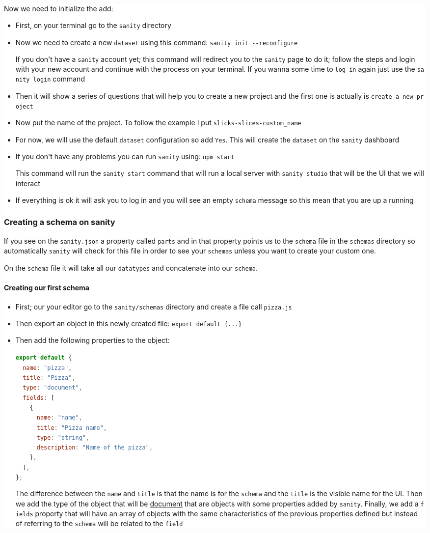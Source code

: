 Now we need to initialize the add:

- First, on your terminal go to the `sanity` directory
- Now we need to create a new `dataset` using this command:
  `sanity init --reconfigure`

  If you don't have a `sanity` account yet; this command will redirect you to the `sanity` page to do it; follow the steps and login with your new account and continue with the process on your terminal. If you wanna some time to `log in` again just use the `sanity login` command

- Then it will show a series of questions that will help you to create a new project and the first one is actually is `create a new project`
- Now put the name of the project. To follow the example I put `slicks-slices-custom_name`
- For now, we will use the default `dataset` configuration so add `Yes`. This will create the `dataset` on the `sanity` dashboard
- If you don't have any problems you can run `sanity` using: `npm start`

  This command will run the `sanity start` command that will run a local server with `sanity studio` that will be the UI that we will interact

- If everything is ok it will ask you to log in and you will see an empty `schema` message so this mean that you are up a running

### Creating a schema on sanity

If you see on the `sanity.json` a property called `parts` and in that property points us to the `schema` file in the `schemas` directory so automatically `sanity` will check for this file in order to see your `schemas` unless you want to create your custom one.

On the `schema` file it will take all our `datatypes` and concatenate into our `schema`.

#### Creating our first schema

- First; our your editor go to the `sanity/schemas` directory and create a file call `pizza.js`
- Then export an object in this newly created file: `export default {...}`
- Then add the following properties to the object:

  ```js
  export default {
    name: "pizza",
    title: "Pizza",
    type: "document",
    fields: [
      {
        name: "name",
        title: "Pizza name",
        type: "string",
        description: "Name of the pizza",
      },
    ],
  };
  ```

  The difference between the `name` and `title` is that the name is for the `schema` and the `title` is the visible name for the UI. Then we add the type of the object that will be [document](https://www.sanity.io/docs/groq-data-types#document-b9acc83522bf) that are objects with some properties added by `sanity`. Finally, we add a `fields` property that will have an array of objects with the same characteristics of the previous properties defined but instead of referring to the `schema` will be related to the `field`
